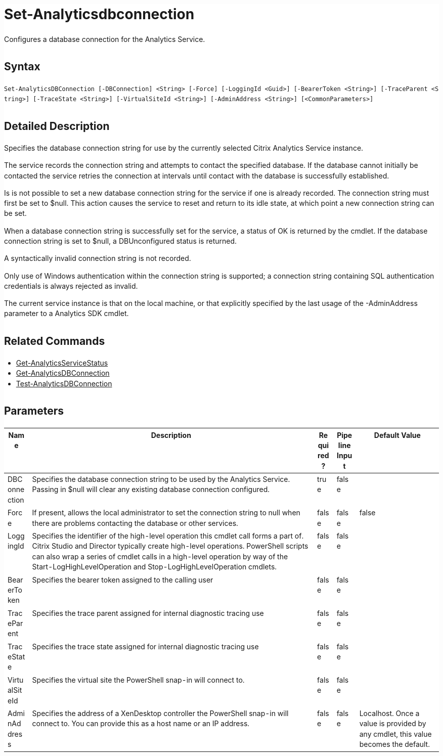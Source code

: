 ﻿
# Set-Analyticsdbconnection
Configures a database connection for the Analytics Service.
## Syntax

```
Set-AnalyticsDBConnection [-DBConnection] <String> [-Force] [-LoggingId <Guid>] [-BearerToken <String>] [-TraceParent <String>] [-TraceState <String>] [-VirtualSiteId <String>] [-AdminAddress <String>] [<CommonParameters>]
```

## Detailed Description
Specifies the database connection string for use by the currently selected Citrix Analytics Service instance.

The service records the connection string and attempts to contact the specified database. If the database cannot initially be contacted the service retries the connection at intervals until contact with the database is successfully established.

Is is not possible to set a new database connection string for the service if one is already recorded. The connection string must first be set to \$null. This action causes the service to reset and return to its idle state, at which point a new connection string can be set.

When a database connection string is successfully set for the service, a status of OK is returned by the cmdlet. If the database connection string is set to \$null, a DBUnconfigured status is returned.

A syntactically invalid connection string is not recorded.

Only use of Windows authentication within the connection string is supported; a connection string containing SQL authentication credentials is always rejected as invalid.

The current service instance is that on the local machine, or that explicitly specified by the last usage of the -AdminAddress parameter to a Analytics SDK cmdlet.


## Related Commands

* [Get-AnalyticsServiceStatus](../Get-AnalyticsServiceStatus/)
* [Get-AnalyticsDBConnection](../Get-AnalyticsDBConnection/)
* [Test-AnalyticsDBConnection](../Test-AnalyticsDBConnection/)
## Parameters
| Name   | Description | Required? | Pipeline Input | Default Value |
| --- | --- | --- | --- | --- |
| DBConnection | Specifies the database connection string to be used by the Analytics Service.  Passing in \$null will clear any existing database connection configured. | true | false |  |
| Force | If present, allows the local administrator to set the connection string to null when there are problems contacting the database or other services. | false | false | false |
| LoggingId | Specifies the identifier of the high-level operation this cmdlet call forms a part of. Citrix Studio and Director typically create high-level operations. PowerShell scripts can also wrap a series of cmdlet calls in a high-level operation by way of the Start-LogHighLevelOperation and Stop-LogHighLevelOperation cmdlets. | false | false |  |
| BearerToken | Specifies the bearer token assigned to the calling user | false | false |  |
| TraceParent | Specifies the trace parent assigned for internal diagnostic tracing use | false | false |  |
| TraceState | Specifies the trace state assigned for internal diagnostic tracing use | false | false |  |
| VirtualSiteId | Specifies the virtual site the PowerShell snap-in will connect to. | false | false |  |
| AdminAddress | Specifies the address of a XenDesktop controller the PowerShell snap-in will connect to. You can provide this as a host name or an IP address. | false | false | Localhost. Once a value is provided by any cmdlet, this value becomes the default. |
